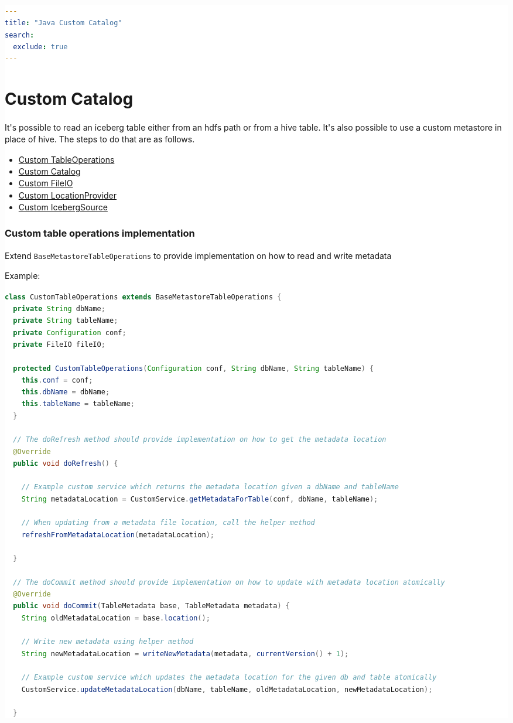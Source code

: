 ```yaml
---
title: "Java Custom Catalog"
search:
  exclude: true
---
```



# Custom Catalog

It's possible to read an iceberg table either from an hdfs path or from a hive table. It's also possible to use a custom metastore in place of hive. The steps to do that are as follows.

- [Custom TableOperations](#custom-table-operations-implementation)
- [Custom Catalog](#custom-catalog-implementation)
- [Custom FileIO](#custom-file-io-implementation)
- [Custom LocationProvider](#custom-location-provider-implementation)
- [Custom IcebergSource](#custom-icebergsource)

### Custom table operations implementation
Extend `BaseMetastoreTableOperations` to provide implementation on how to read and write metadata

Example:
```java
class CustomTableOperations extends BaseMetastoreTableOperations {
  private String dbName;
  private String tableName;
  private Configuration conf;
  private FileIO fileIO;

  protected CustomTableOperations(Configuration conf, String dbName, String tableName) {
    this.conf = conf;
    this.dbName = dbName;
    this.tableName = tableName;
  }

  // The doRefresh method should provide implementation on how to get the metadata location
  @Override
  public void doRefresh() {

    // Example custom service which returns the metadata location given a dbName and tableName
    String metadataLocation = CustomService.getMetadataForTable(conf, dbName, tableName);

    // When updating from a metadata file location, call the helper method
    refreshFromMetadataLocation(metadataLocation);

  }

  // The doCommit method should provide implementation on how to update with metadata location atomically
  @Override
  public void doCommit(TableMetadata base, TableMetadata metadata) {
    String oldMetadataLocation = base.location();

    // Write new metadata using helper method
    String newMetadataLocation = writeNewMetadata(metadata, currentVersion() + 1);

    // Example custom service which updates the metadata location for the given db and table atomically
    CustomService.updateMetadataLocation(dbName, tableName, oldMetadataLocation, newMetadataLocation);

  }
```